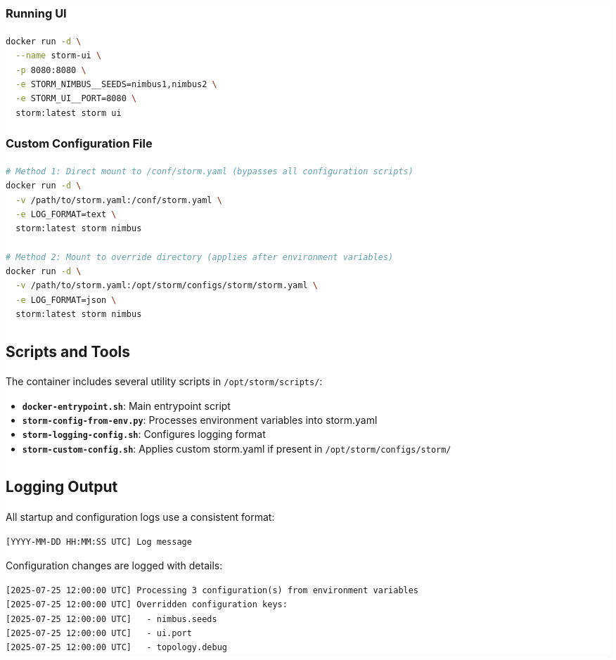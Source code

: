 ### Running UI

```bash
docker run -d \
  --name storm-ui \
  -p 8080:8080 \
  -e STORM_NIMBUS__SEEDS=nimbus1,nimbus2 \
  -e STORM_UI__PORT=8080 \
  storm:latest storm ui
```

### Custom Configuration File

```bash
# Method 1: Direct mount to /conf/storm.yaml (bypasses all configuration scripts)
docker run -d \
  -v /path/to/storm.yaml:/conf/storm.yaml \
  -e LOG_FORMAT=text \
  storm:latest storm nimbus

# Method 2: Mount to override directory (applies after environment variables)
docker run -d \
  -v /path/to/storm.yaml:/opt/storm/configs/storm/storm.yaml \
  -e LOG_FORMAT=json \
  storm:latest storm nimbus
```

## Scripts and Tools

The container includes several utility scripts in `/opt/storm/scripts/`:

- **`docker-entrypoint.sh`**: Main entrypoint script
- **`storm-config-from-env.py`**: Processes environment variables into storm.yaml
- **`storm-logging-config.sh`**: Configures logging format
- **`storm-custom-config.sh`**: Applies custom storm.yaml if present in `/opt/storm/configs/storm/`

## Logging Output

All startup and configuration logs use a consistent format:

```
[YYYY-MM-DD HH:MM:SS UTC] Log message
```

Configuration changes are logged with details:

```
[2025-07-25 12:00:00 UTC] Processing 3 configuration(s) from environment variables
[2025-07-25 12:00:00 UTC] Overridden configuration keys:
[2025-07-25 12:00:00 UTC]   - nimbus.seeds
[2025-07-25 12:00:00 UTC]   - ui.port
[2025-07-25 12:00:00 UTC]   - topology.debug
```
